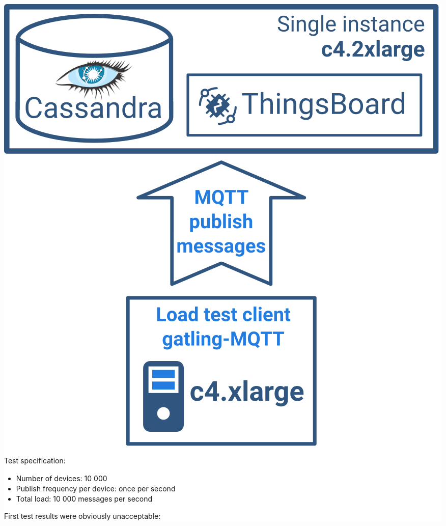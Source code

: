 ![image](../../.gitbook/assets/performance-diagram-1.svg)

Test specification:

* Number of devices: 10 000
* Publish frequency per device: once per second
* Total load: 10 000 messages per second

First test results were obviously unacceptable:
